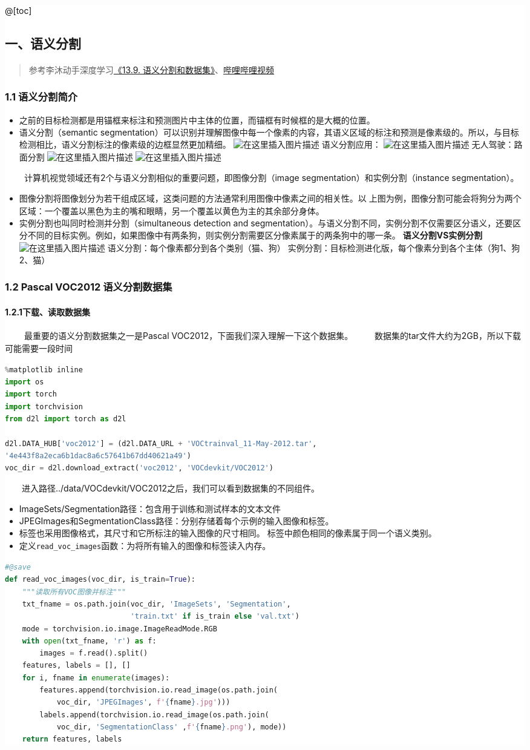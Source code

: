 ﻿@[toc]
## 一、语义分割
>参考李沐动手深度学习[《13.9. 语义分割和数据集》](https://zh-v2.d2l.ai/chapter_computer-vision/semantic-segmentation-and-dataset.html)、[哔哩哔哩视频](https://www.bilibili.com/video/BV1BK4y1M7Rd?spm_id_from=333.999.0.0)
### 1.1 语义分割简介
- 之前的目标检测都是用锚框来标注和预测图片中主体的位置，而锚框有时候框的是大概的位置。
- 语义分割（semantic segmentation）可以识别并理解图像中每一个像素的内容，其语义区域的标注和预测是像素级的。所以，与目标检测相比，语义分割标注的像素级的边框显然更加精细。
![在这里插入图片描述](https://i-blog.csdnimg.cn/blog_migrate/d0070a65caa3763cf22ebb9f9fd87cf9.png)
语义分割应用：
![在这里插入图片描述](https://i-blog.csdnimg.cn/blog_migrate/c3423af60d5c9110e5eac50d01d61397.png)
无人驾驶：路面分割
![在这里插入图片描述](https://i-blog.csdnimg.cn/blog_migrate/972010d06a059ca2905113368734bae8.png)
![在这里插入图片描述](https://i-blog.csdnimg.cn/blog_migrate/8c50c5740b0633f006563fd1aa7fbec6.png)

&#8195;&#8195; 计算机视觉领域还有2个与语义分割相似的重要问题，即图像分割（image segmentation）和实例分割（instance segmentation）。
- 图像分割将图像划分为若干组成区域，这类问题的方法通常利用图像中像素之间的相关性。以 上图为例，图像分割可能会将狗分为两个区域：一个覆盖以黑色为主的嘴和眼睛，另一个覆盖以黄色为主的其余部分身体。
- 实例分割也叫同时检测并分割（simultaneous detection and segmentation）。与语义分割不同，实例分割不仅需要区分语义，还要区分不同的目标实例。例如，如果图像中有两条狗，则实例分割需要区分像素属于的两条狗中的哪一条。
**语义分割VS实例分割**
![在这里插入图片描述](https://i-blog.csdnimg.cn/blog_migrate/4433c769067cf736c7c86dc13696846a.png)
语义分割：每个像素都分到各个类别（猫、狗）
实例分割：目标检测进化版，每个像素分到各个主体（狗1、狗2、猫）
### 1.2 Pascal VOC2012 语义分割数据集
#### 1.2.1下载、读取数据集
&#8195;&#8195; 最重要的语义分割数据集之一是Pascal VOC2012，下面我们深入理解一下这个数据集。
&#8195;&#8195; 数据集的tar文件大约为2GB，所以下载可能需要一段时间

```python
%matplotlib inline
import os
import torch
import torchvision
from d2l import torch as d2l

d2l.DATA_HUB['voc2012'] = (d2l.DATA_URL + 'VOCtrainval_11-May-2012.tar',
'4e443f8a2eca6b1dac8a6c57641b67dd40621a49')
voc_dir = d2l.download_extract('voc2012', 'VOCdevkit/VOC2012')
```
&#8195;&#8195;进入路径../data/VOCdevkit/VOC2012之后，我们可以看到数据集的不同组件。
 - ImageSets/Segmentation路径：包含用于训练和测试样本的文本文件
 - JPEGImages和SegmentationClass路径：分别存储着每个示例的输入图像和标签。 
 - 标签也采用图像格式，其尺寸和它所标注的输入图像的尺寸相同。 标签中颜色相同的像素属于同一个语义类别。 
 - 定义`read_voc_images`函数：为将所有输入的图像和标签读入内存。
```python
#@save
def read_voc_images(voc_dir, is_train=True):
    """读取所有VOC图像并标注"""
    txt_fname = os.path.join(voc_dir, 'ImageSets', 'Segmentation',
                             'train.txt' if is_train else 'val.txt')
    mode = torchvision.io.image.ImageReadMode.RGB
    with open(txt_fname, 'r') as f:
        images = f.read().split()
    features, labels = [], []
    for i, fname in enumerate(images):
        features.append(torchvision.io.read_image(os.path.join(
            voc_dir, 'JPEGImages', f'{fname}.jpg')))
        labels.append(torchvision.io.read_image(os.path.join(
            voc_dir, 'SegmentationClass' ,f'{fname}.png'), mode))
    return features, labels
```